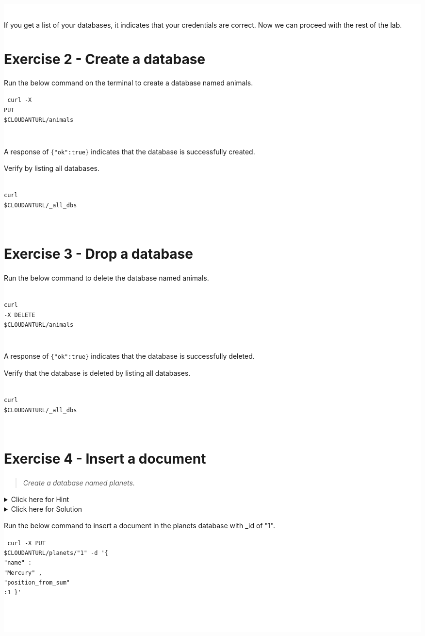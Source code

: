 </code></pre>
    <p></p>
    <p>
      <img src="https://cf-courses-data.s3.us.cloud-object-storage.appdomain.cloud/IBM-DB0151EN-SkillsNetwork/labs/Cloudant/Lab%20-%20Using%20HTTP%20API%20to%20create%20and%20query%20Cloudant%20databases/images/output3.png" alt="">
    </p>
    <p>If you get a list of your databases, it indicates that your credentials are correct. Now we can proceed with the rest of the lab.</p>
    <h1>Exercise 2 - Create a database</h1>
    <p>Run the below command on the terminal to create a database named animals.</p>
    <pre><code class="hljs language-gams">
curl -X <span class="hljs-keyword">PUT</span> <span class="hljs-symbol">$</span>CLOUDANTURL/animals

</code></pre>
    <p></p>
    <p>A response of <code>{"ok":true}</code> indicates that the database is successfully created.</p>
    <p>Verify by listing all databases.</p>
    <pre><code class="hljs language-powershell">
<span class="hljs-built_in">curl</span> <span class="hljs-variable">$CLOUDANTURL</span>/_all_dbs

</code></pre>
    <p></p>
    <h1>Exercise 3 - Drop a database</h1>
    <p>Run the below command to delete the database named animals.</p>
    <pre><code class="hljs language-powershell">
<span class="hljs-built_in">curl</span> <span class="hljs-literal">-X</span> DELETE <span class="hljs-variable">$CLOUDANTURL</span>/animals

</code></pre>
    <p></p>
    <p>A response of <code>{"ok":true}</code> indicates that the database is successfully deleted.</p>
    <p>Verify that the database is deleted by listing all databases.</p>
    <pre><code class="hljs language-powershell">
<span class="hljs-built_in">curl</span> <span class="hljs-variable">$CLOUDANTURL</span>/_all_dbs

</code></pre>
    <p></p>
    <h1>Exercise 4 - Insert a document</h1>
    <blockquote>
      <p><em>Create a database named planets.</em></p>
    </blockquote>
    <details>
      <summary>Click here for Hint</summary>
      <blockquote>
        <p>use curl command with PUT option and send the database name in the url.</p>
      </blockquote>
    </details>
    <details>
      <summary>Click here for Solution</summary>
      <pre><code class="hljs language-gams">curl -X <span class="hljs-keyword">PUT</span> <span class="hljs-symbol">$</span>CLOUDANTURL/planets

</code></pre>
      <p></p>
    </details>
    <p>Run the below command to insert a document in the planets database with _id of "1".</p>
    <pre><code class="hljs language-json">
curl -X PUT $CLOUDANTURL/planets/<span class="hljs-string">"1"</span> -d '{ 
    <span class="hljs-attr">"name"</span> : <span class="hljs-string">"Mercury"</span> ,
    <span class="hljs-attr">"position_from_sum"</span> :<span class="hljs-number">1</span> 
     }'
